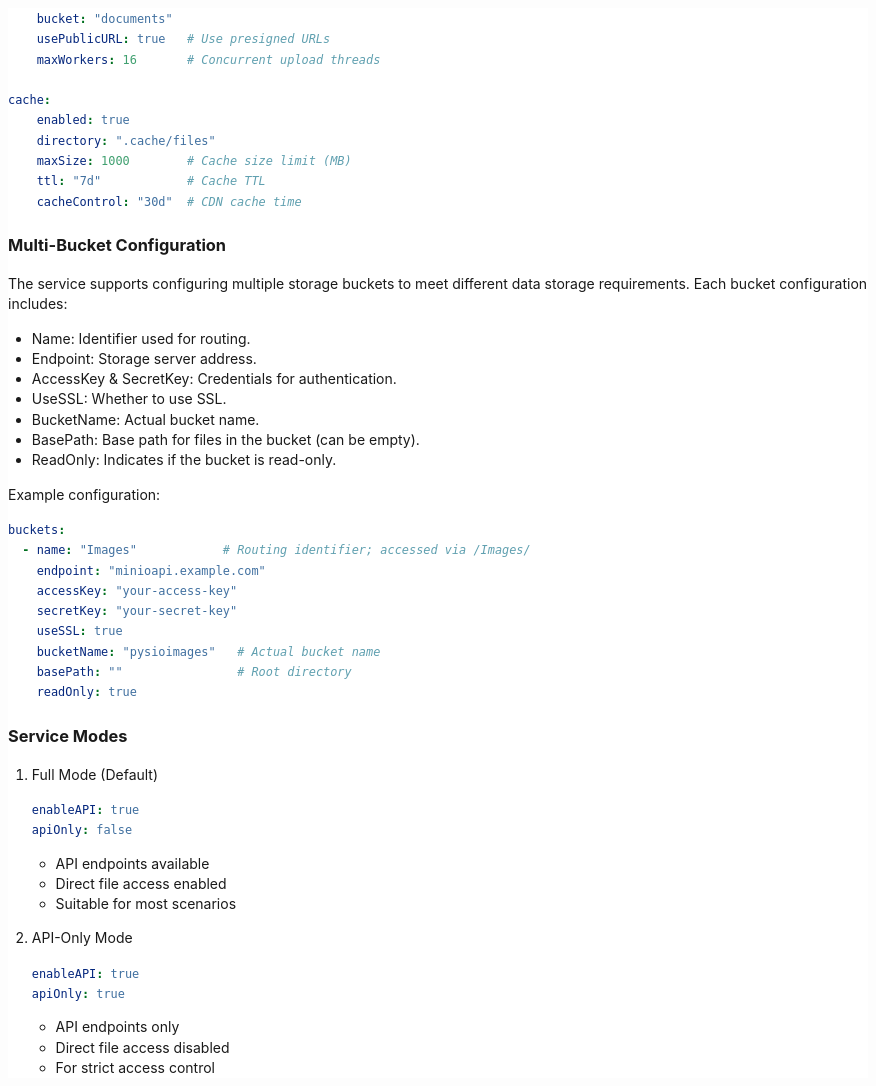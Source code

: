 ```yaml
    bucket: "documents"
    usePublicURL: true   # Use presigned URLs
    maxWorkers: 16       # Concurrent upload threads

cache:
    enabled: true
    directory: ".cache/files"
    maxSize: 1000        # Cache size limit (MB)
    ttl: "7d"            # Cache TTL
    cacheControl: "30d"  # CDN cache time
```

### Multi-Bucket Configuration

The service supports configuring multiple storage buckets to meet different data storage requirements. Each bucket configuration includes:
- Name: Identifier used for routing.
- Endpoint: Storage server address.
- AccessKey & SecretKey: Credentials for authentication.
- UseSSL: Whether to use SSL.
- BucketName: Actual bucket name.
- BasePath: Base path for files in the bucket (can be empty).
- ReadOnly: Indicates if the bucket is read-only.

Example configuration:
```yaml
buckets:
  - name: "Images"            # Routing identifier; accessed via /Images/
    endpoint: "minioapi.example.com"
    accessKey: "your-access-key"
    secretKey: "your-secret-key"
    useSSL: true
    bucketName: "pysioimages"   # Actual bucket name
    basePath: ""                # Root directory
    readOnly: true
```

### Service Modes

1. Full Mode (Default)
   ```yaml
   enableAPI: true
   apiOnly: false
   ```
   - API endpoints available
   - Direct file access enabled
   - Suitable for most scenarios

2. API-Only Mode
   ```yaml
   enableAPI: true
   apiOnly: true
   ```
   - API endpoints only
   - Direct file access disabled
   - For strict access control
